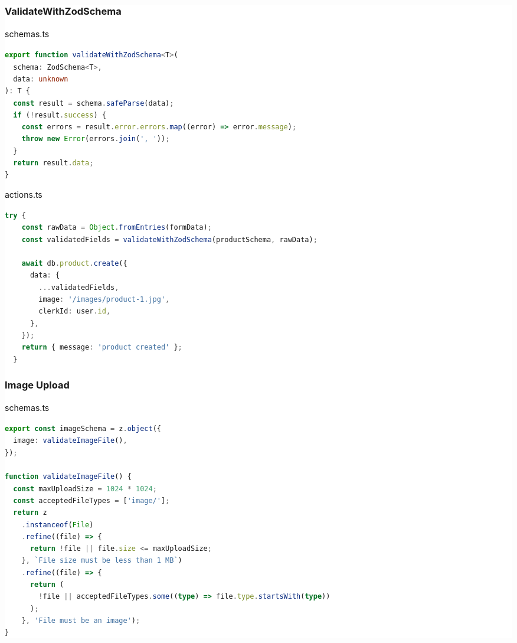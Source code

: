 ### ValidateWithZodSchema

schemas.ts

```ts
export function validateWithZodSchema<T>(
  schema: ZodSchema<T>,
  data: unknown
): T {
  const result = schema.safeParse(data);
  if (!result.success) {
    const errors = result.error.errors.map((error) => error.message);
    throw new Error(errors.join(', '));
  }
  return result.data;
}
```

actions.ts

```ts
try {
    const rawData = Object.fromEntries(formData);
    const validatedFields = validateWithZodSchema(productSchema, rawData);

    await db.product.create({
      data: {
        ...validatedFields,
        image: '/images/product-1.jpg',
        clerkId: user.id,
      },
    });
    return { message: 'product created' };
  }
```

### Image Upload

schemas.ts

```ts
export const imageSchema = z.object({
  image: validateImageFile(),
});

function validateImageFile() {
  const maxUploadSize = 1024 * 1024;
  const acceptedFileTypes = ['image/'];
  return z
    .instanceof(File)
    .refine((file) => {
      return !file || file.size <= maxUploadSize;
    }, `File size must be less than 1 MB`)
    .refine((file) => {
      return (
        !file || acceptedFileTypes.some((type) => file.type.startsWith(type))
      );
    }, 'File must be an image');
}
```

